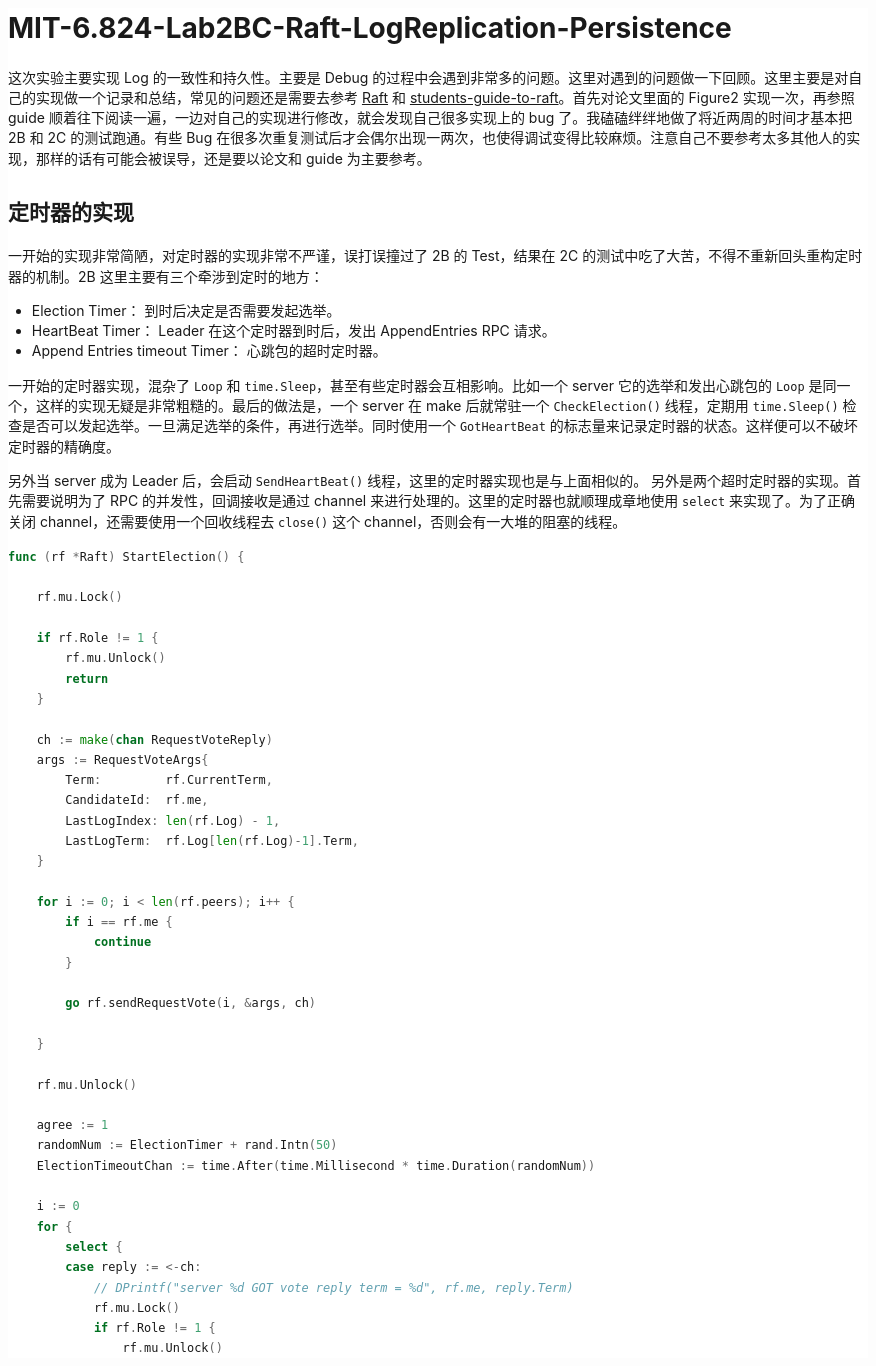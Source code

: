 # MIT-6.824-Lab2BC-Raft-LogReplication-Persistence

这次实验主要实现 Log 的一致性和持久性。主要是 Debug 的过程中会遇到非常多的问题。这里对遇到的问题做一下回顾。这里主要是对自己的实现做一个记录和总结，常见的问题还是需要去参考 [Raft](https://raft.github.io/raft.pdf) 和 [students-guide-to-raft](https://thesquareplanet.com/blog/students-guide-to-raft/)。首先对论文里面的 Figure2 实现一次，再参照 guide 顺着往下阅读一遍，一边对自己的实现进行修改，就会发现自己很多实现上的 bug 了。我磕磕绊绊地做了将近两周的时间才基本把 2B 和 2C 的测试跑通。有些 Bug 在很多次重复测试后才会偶尔出现一两次，也使得调试变得比较麻烦。注意自己不要参考太多其他人的实现，那样的话有可能会被误导，还是要以论文和 guide 为主要参考。

## 定时器的实现
一开始的实现非常简陋，对定时器的实现非常不严谨，误打误撞过了 2B 的 Test，结果在 2C 的测试中吃了大苦，不得不重新回头重构定时器的机制。2B 这里主要有三个牵涉到定时的地方：
- Election Timer： 到时后决定是否需要发起选举。
- HeartBeat Timer： Leader 在这个定时器到时后，发出 AppendEntries RPC 请求。
- Append Entries timeout Timer： 心跳包的超时定时器。

一开始的定时器实现，混杂了 `Loop` 和 `time.Sleep`，甚至有些定时器会互相影响。比如一个 server 它的选举和发出心跳包的 `Loop` 是同一个，这样的实现无疑是非常粗糙的。最后的做法是，一个 server 在 make 后就常驻一个 `CheckElection()` 线程，定期用 `time.Sleep()` 检查是否可以发起选举。一旦满足选举的条件，再进行选举。同时使用一个 `GotHeartBeat` 的标志量来记录定时器的状态。这样便可以不破坏定时器的精确度。

另外当 server 成为 Leader 后，会启动 `SendHeartBeat()` 线程，这里的定时器实现也是与上面相似的。
另外是两个超时定时器的实现。首先需要说明为了 RPC 的并发性，回调接收是通过 channel 来进行处理的。这里的定时器也就顺理成章地使用 `select` 来实现了。为了正确关闭 channel，还需要使用一个回收线程去 `close()` 这个 channel，否则会有一大堆的阻塞的线程。

```go
func (rf *Raft) StartElection() {

	rf.mu.Lock()

	if rf.Role != 1 {
		rf.mu.Unlock()
		return
	}

	ch := make(chan RequestVoteReply)
	args := RequestVoteArgs{
		Term:         rf.CurrentTerm,
		CandidateId:  rf.me,
		LastLogIndex: len(rf.Log) - 1,
		LastLogTerm:  rf.Log[len(rf.Log)-1].Term,
	}

	for i := 0; i < len(rf.peers); i++ {
		if i == rf.me {
			continue
		}

		go rf.sendRequestVote(i, &args, ch)

	}

	rf.mu.Unlock()

	agree := 1
	randomNum := ElectionTimer + rand.Intn(50)
	ElectionTimeoutChan := time.After(time.Millisecond * time.Duration(randomNum))

	i := 0
	for {
		select {
		case reply := <-ch:
			// DPrintf("server %d GOT vote reply term = %d", rf.me, reply.Term)
			rf.mu.Lock()
			if rf.Role != 1 {
				rf.mu.Unlock()
```